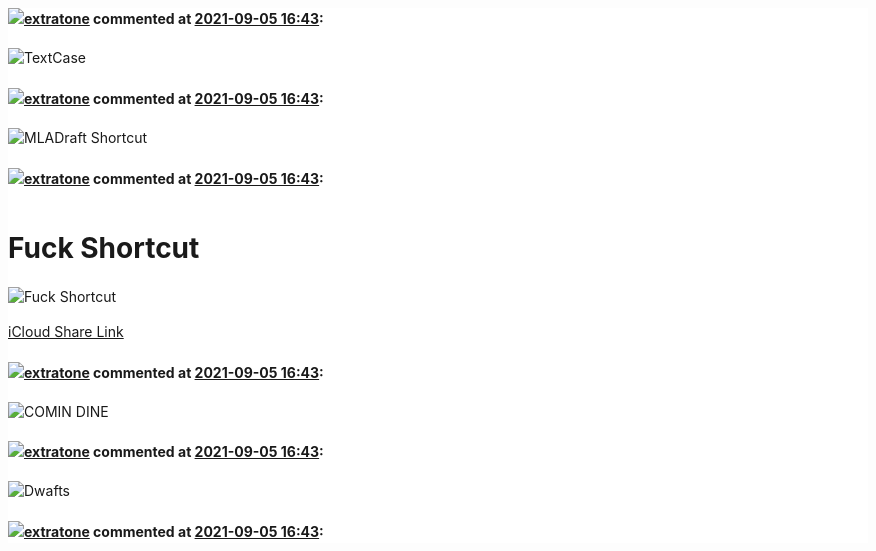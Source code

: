 #### <img src="https://avatars.githubusercontent.com/u/43663476?u=5047287ff0b8c3ce7f7e5858d204c9b3e57d8e44&v=4" width="50">[extratone](https://github.com/extratone) commented at [2021-09-05 16:43](https://github.com/extratone/bilge/issues/222#issuecomment-1046060222):

![TextCase](https://user-images.githubusercontent.com/43663476/154810776-5ecc4fb5-2fd3-48e3-be1b-d86287cd1965.png)

#### <img src="https://avatars.githubusercontent.com/u/43663476?u=5047287ff0b8c3ce7f7e5858d204c9b3e57d8e44&v=4" width="50">[extratone](https://github.com/extratone) commented at [2021-09-05 16:43](https://github.com/extratone/bilge/issues/222#issuecomment-1046132759):

![MLADraft Shortcut](https://user-images.githubusercontent.com/43663476/154823905-90618f3b-45f4-42d0-940f-c8b04d395410.png)

#### <img src="https://avatars.githubusercontent.com/u/43663476?u=5047287ff0b8c3ce7f7e5858d204c9b3e57d8e44&v=4" width="50">[extratone](https://github.com/extratone) commented at [2021-09-05 16:43](https://github.com/extratone/bilge/issues/222#issuecomment-1046224989):

# Fuck Shortcut

![Fuck Shortcut](https://user-images.githubusercontent.com/43663476/154841943-3ba7b019-c146-4765-90b1-2f52e34f3911.png)

[iCloud Share Link](https://www.icloud.com/shortcuts/edcc737ed7304a17bb3b4d8897aae29c)

#### <img src="https://avatars.githubusercontent.com/u/43663476?u=5047287ff0b8c3ce7f7e5858d204c9b3e57d8e44&v=4" width="50">[extratone](https://github.com/extratone) commented at [2021-09-05 16:43](https://github.com/extratone/bilge/issues/222#issuecomment-1046395803):

![COMIN DINE](https://user-images.githubusercontent.com/43663476/154876382-95749054-1a47-4dec-9e4d-0c2e1229f79e.png)

#### <img src="https://avatars.githubusercontent.com/u/43663476?u=5047287ff0b8c3ce7f7e5858d204c9b3e57d8e44&v=4" width="50">[extratone](https://github.com/extratone) commented at [2021-09-05 16:43](https://github.com/extratone/bilge/issues/222#issuecomment-1062429139):

![Dwafts](https://user-images.githubusercontent.com/43663476/157349288-2fff224d-05dd-4bcf-a4e3-feec486ac6fa.png)

#### <img src="https://avatars.githubusercontent.com/u/43663476?u=5047287ff0b8c3ce7f7e5858d204c9b3e57d8e44&v=4" width="50">[extratone](https://github.com/extratone) commented at [2021-09-05 16:43](https://github.com/extratone/bilge/issues/222#issuecomment-1066604232):
